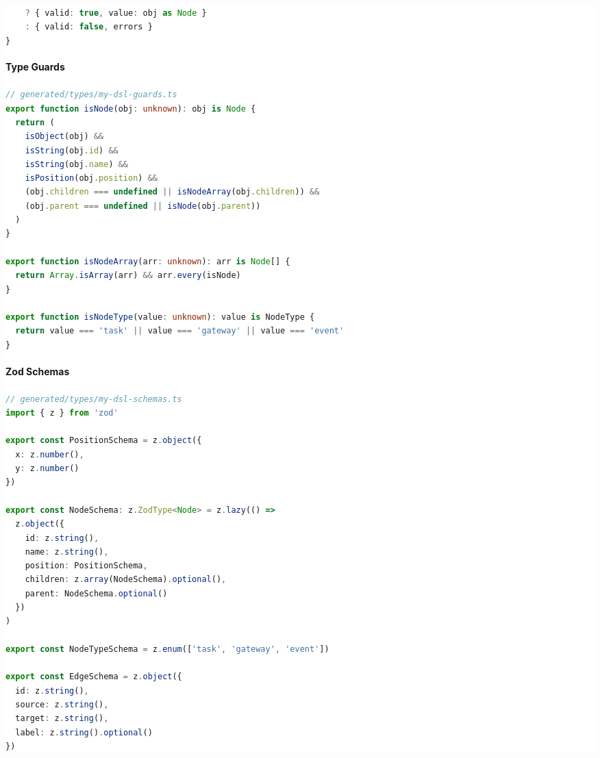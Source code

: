 ```typescript
    ? { valid: true, value: obj as Node }
    : { valid: false, errors }
}
```

#### Type Guards
```typescript
// generated/types/my-dsl-guards.ts
export function isNode(obj: unknown): obj is Node {
  return (
    isObject(obj) &&
    isString(obj.id) &&
    isString(obj.name) &&
    isPosition(obj.position) &&
    (obj.children === undefined || isNodeArray(obj.children)) &&
    (obj.parent === undefined || isNode(obj.parent))
  )
}

export function isNodeArray(arr: unknown): arr is Node[] {
  return Array.isArray(arr) && arr.every(isNode)
}

export function isNodeType(value: unknown): value is NodeType {
  return value === 'task' || value === 'gateway' || value === 'event'
}
```

#### Zod Schemas
```typescript
// generated/types/my-dsl-schemas.ts
import { z } from 'zod'

export const PositionSchema = z.object({
  x: z.number(),
  y: z.number()
})

export const NodeSchema: z.ZodType<Node> = z.lazy(() =>
  z.object({
    id: z.string(),
    name: z.string(),
    position: PositionSchema,
    children: z.array(NodeSchema).optional(),
    parent: NodeSchema.optional()
  })
)

export const NodeTypeSchema = z.enum(['task', 'gateway', 'event'])

export const EdgeSchema = z.object({
  id: z.string(),
  source: z.string(),
  target: z.string(),
  label: z.string().optional()
})
```
